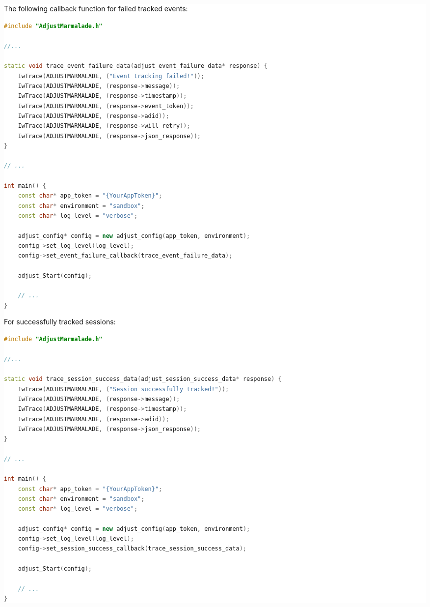 The following callback function for failed tracked events:

```cpp
#include "AdjustMarmalade.h"

//...

static void trace_event_failure_data(adjust_event_failure_data* response) {
    IwTrace(ADJUSTMARMALADE, ("Event tracking failed!"));
    IwTrace(ADJUSTMARMALADE, (response->message));
    IwTrace(ADJUSTMARMALADE, (response->timestamp));
    IwTrace(ADJUSTMARMALADE, (response->event_token));
    IwTrace(ADJUSTMARMALADE, (response->adid));
    IwTrace(ADJUSTMARMALADE, (response->will_retry));
    IwTrace(ADJUSTMARMALADE, (response->json_response));
}

// ...

int main() {
    const char* app_token = "{YourAppToken}";
    const char* environment = "sandbox";
    const char* log_level = "verbose";

    adjust_config* config = new adjust_config(app_token, environment);
    config->set_log_level(log_level);
    config->set_event_failure_callback(trace_event_failure_data);
    
    adjust_Start(config);

    // ...
}
```

For successfully tracked sessions:

```cpp
#include "AdjustMarmalade.h"

//...

static void trace_session_success_data(adjust_session_success_data* response) {
    IwTrace(ADJUSTMARMALADE, ("Session successfully tracked!"));
    IwTrace(ADJUSTMARMALADE, (response->message));
    IwTrace(ADJUSTMARMALADE, (response->timestamp));
    IwTrace(ADJUSTMARMALADE, (response->adid));
    IwTrace(ADJUSTMARMALADE, (response->json_response));
}

// ...

int main() {
    const char* app_token = "{YourAppToken}";
    const char* environment = "sandbox";
    const char* log_level = "verbose";

    adjust_config* config = new adjust_config(app_token, environment);
    config->set_log_level(log_level);
    config->set_session_success_callback(trace_session_success_data);
    
    adjust_Start(config);

    // ...
}
```
